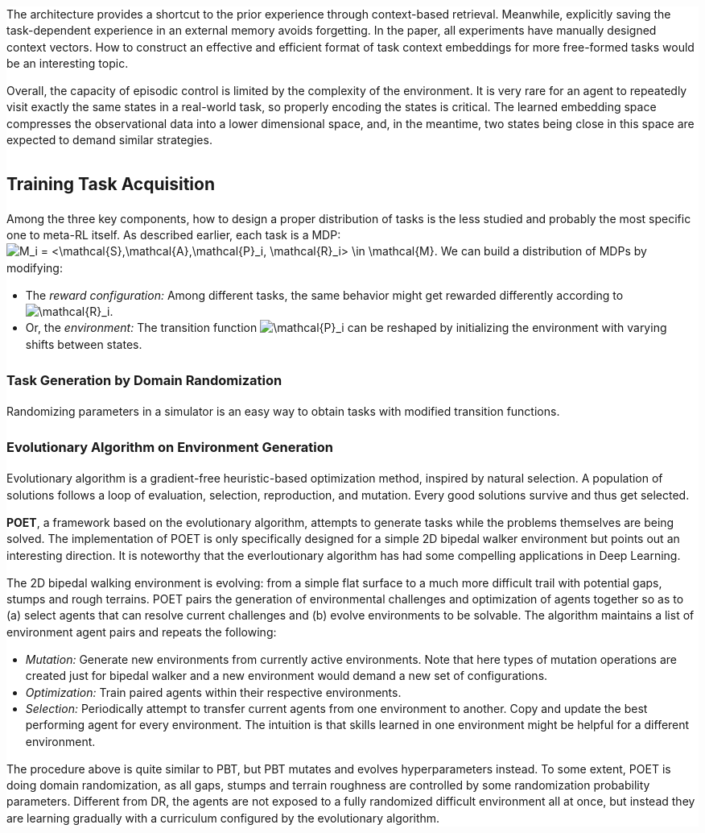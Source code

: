 The architecture provides a shortcut to the prior experience through context-based retrieval. Meanwhile, explicitly saving the task-dependent experience in an external memory avoids forgetting. In the paper, all experiments have manually designed context vectors. How to construct an effective and efficient format of task context embeddings for more free-formed tasks would be an interesting topic.

Overall, the capacity of episodic control is limited by the complexity of the environment. It is very rare for an agent to repeatedly visit exactly the same states in a real-world task, so properly encoding the states is critical. The learned embedding space compresses the observational data into a lower dimensional space, and, in the meantime, two states being close in this space are expected to demand similar strategies.

## Training Task Acquisition

Among the three key components, how to design a proper distribution of tasks is the less studied and probably the most specific one to meta-RL itself. As described earlier, each task is a MDP: <img src="https://latex.codecogs.com/svg.latex?M_i&space;=&space;<\mathcal{S},\mathcal{A},\mathcal{P}_i,&space;\mathcal{R}_i>&space;\in&space;\mathcal{M}" title="M_i = <\mathcal{S},\mathcal{A},\mathcal{P}_i, \mathcal{R}_i> \in \mathcal{M}" />. We can build a distribution of MDPs by modifying:
* The *reward configuration:* Among different tasks, the same behavior might get rewarded differently according to <img src="https://latex.codecogs.com/svg.latex?\mathcal{R}_i" title="\mathcal{R}_i" />.
* Or, the *environment:* The transition function <img src="https://latex.codecogs.com/svg.latex?\mathcal{P}_i" title="\mathcal{P}_i" /> can be reshaped by initializing the environment with varying shifts between states.

### Task Generation by Domain Randomization

Randomizing parameters in a simulator is an easy way to obtain tasks with modified transition functions.

### Evolutionary Algorithm on Environment Generation

Evolutionary algorithm is a gradient-free heuristic-based optimization method, inspired by natural selection. A population of solutions follows a loop of evaluation, selection, reproduction, and mutation. Every good solutions survive and thus get selected.

**POET**, a framework based on the evolutionary algorithm, attempts to generate tasks while the problems themselves are being solved. The implementation of POET is only specifically designed for a simple 2D bipedal walker environment but points out an interesting direction. It is noteworthy that the everloutionary algorithm has had some compelling applications in Deep Learning.

The 2D bipedal walking environment is evolving: from a simple flat surface to a much more difficult trail with potential gaps, stumps and rough terrains. POET pairs the generation of environmental challenges and optimization of agents together so as to (a) select agents that can resolve current challenges and (b) evolve environments to be solvable. The algorithm maintains a list of environment agent pairs and repeats the following:
* *Mutation:* Generate new environments from currently active environments. Note that here types of mutation operations are created just for bipedal walker and a new environment would demand a new set of configurations.
* *Optimization:* Train paired agents within their respective environments.
* *Selection:* Periodically attempt to transfer current agents from one environment to another. Copy and update the best performing agent for every environment. The intuition is that skills learned in one environment might be helpful for a different environment.

The procedure above is quite similar to PBT, but PBT mutates and evolves hyperparameters instead. To some extent, POET is doing domain randomization, as all gaps, stumps and terrain roughness are controlled by some randomization probability parameters. Different from DR, the agents are not exposed to a fully randomized difficult environment all at once, but instead they are learning gradually with a curriculum configured by the evolutionary algorithm.
